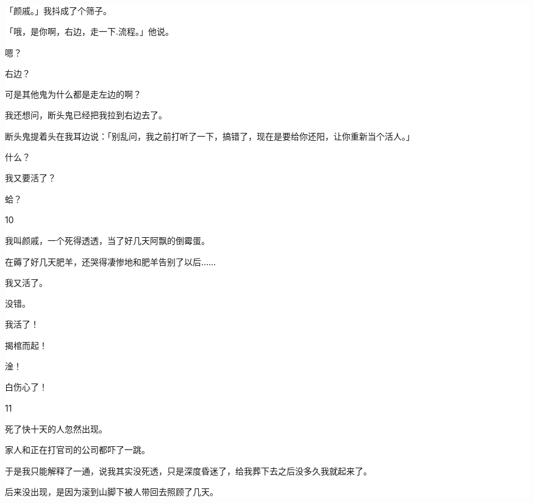 
「颜戚。」我抖成了个筛子。


「哦，是你啊，右边，走一下.流程。」他说。


嗯？


右边？


可是其他鬼为什么都是走左边的啊？


我还想问，断头鬼已经把我拉到右边去了。


断头鬼提着头在我耳边说：「别乱问，我之前打听了一下，搞错了，现在是要给你还阳，让你重新当个活人。」


什么？


我又要活了？


蛤？


10


我叫颜戚，一个死得透透，当了好几天阿飘的倒霉蛋。


在薅了好几天肥羊，还哭得凄惨地和肥羊告别了以后……


我又活了。


没错。


我活了！


揭棺而起！


淦！


白伤心了！


11


死了快十天的人忽然出现。


家人和正在打官司的公司都吓了一跳。


于是我只能解释了一通，说我其实没死透，只是深度昏迷了，给我葬下去之后没多久我就起来了。


后来没出现，是因为滚到山脚下被人带回去照顾了几天。

